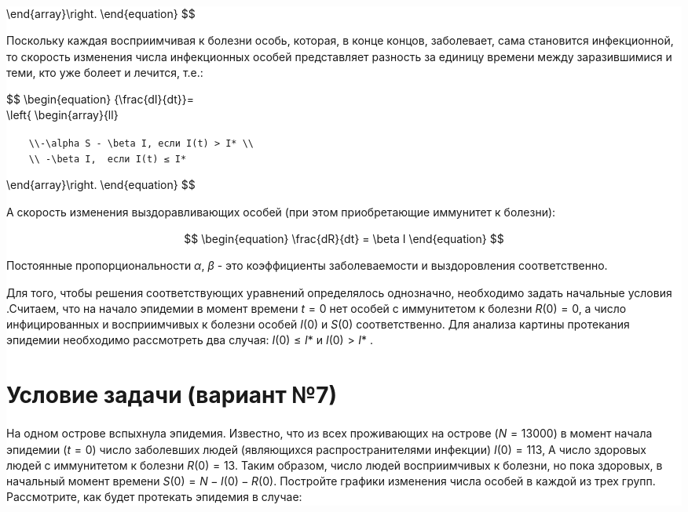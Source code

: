 \end{array}\right.
\end{equation} 
$$



Поскольку каждая восприимчивая к болезни особь, которая, в конце концов, заболевает, сама становится инфекционной, то скорость изменения числа инфекционных особей представляет разность за единицу времени между
заразившимися и теми, кто уже болеет и лечится, т.е.:

$$
\begin{equation}
{\frac{dI}{dt}}=  
\left\{
    \begin{array}{ll}

        \\-\alpha S - \beta I, если I(t) > I* \\
        \\ -\beta I,  если I(t) ≤ I*

\end{array}\right.
\end{equation} 
$$


А скорость изменения выздоравливающих особей (при этом приобретающие иммунитет к болезни):

$$
\begin{equation}
    \frac{dR}{dt} = \beta I
\end{equation}
$$


Постоянные пропорциональности
$\alpha$, $\beta$ - это коэффициенты заболеваемости и выздоровления соответственно.

Для того, чтобы решения соответствующих уравнений определялось однозначно, необходимо задать начальные условия .Считаем, что на начало эпидемии в момент времени $t = 0$ нет особей с иммунитетом к болезни $R(0)=0$, а
число инфицированных и восприимчивых к болезни особей $I(0)$ и $S(0)$ соответственно. Для анализа картины протекания эпидемии необходимо рассмотреть два случая:
 $I(0) ≤ I*$ и $I(0)>I*$ .






# Условие задачи (вариант №7)


На одном острове вспыхнула эпидемия. 
Известно, что из всех проживающих на острове ($N = 13 000$) в момент начала эпидемии ($t=0$) число заболевших людей
(являющихся распространителями инфекции) $I(0) = 113$, А число здоровых людей с иммунитетом к болезни $R(0) = 13$. Таким образом, число людей восприимчивых к болезни, но пока здоровых, в начальный момент времени $S(0) = N - I(0) - R(0)$.
Постройте графики изменения числа особей в каждой из трех групп.
Рассмотрите, как будет протекать эпидемия в случае:
